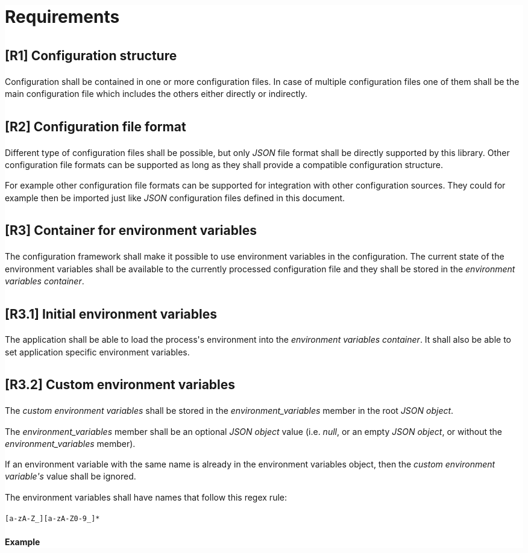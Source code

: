 # Requirements


## [R1] Configuration structure

Configuration shall be contained in one or more configuration files. In case of multiple configuration files one of them shall be the main configuration file which includes the others either directly or indirectly.


## [R2] Configuration file format

Different type of configuration files shall be possible, but only *JSON* file format shall be directly supported by this library. Other configuration file formats can be supported as long as they shall provide a compatible configuration structure.

For example other configuration file formats can be supported for integration with other configuration sources. They could for example then be imported just like *JSON* configuration files defined in this document.


## [R3] Container for environment variables

The configuration framework shall make it possible to use environment variables in the configuration. The current state of the environment variables shall be available to the currently processed configuration file and they shall be stored in the *environment variables container*.


## [R3.1] Initial environment variables

The application shall be able to load the process's environment into the *environment variables container*. It shall also be able to set application specific environment variables.


## [R3.2] Custom environment variables

The *custom environment variables* shall be stored in the *environment_variables* member in the root *JSON object*.

The *environment_variables* member shall be an optional *JSON object* value (i.e. *null*, or an empty *JSON object*, or without the *environment_variables* member).

If an environment variable with the same name is already in the environment variables object, then the *custom environment variable's* value shall be ignored.

The environment variables shall have names that follow this regex rule:

```
[a-zA-Z_][a-zA-Z0-9_]*
```


#### Example
